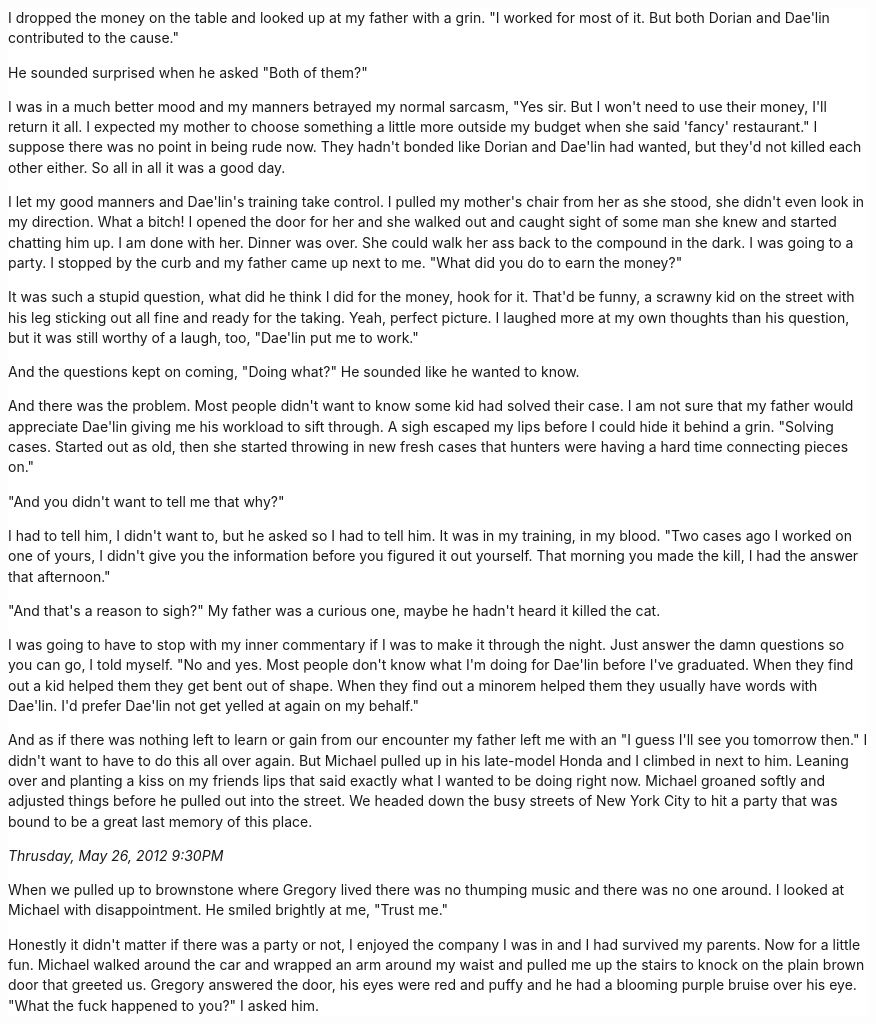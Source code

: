 I dropped the money on the table and looked up at my father with a grin.  "I worked for most of it.  But both Dorian and Dae'lin contributed to the cause."

He sounded surprised when he asked "Both of them?"

I was in a much better mood and my manners betrayed my normal sarcasm, "Yes sir.  But I won't need to use their money, I'll return it all.  I expected my mother to choose something a little more outside my budget when she said 'fancy' restaurant."  I suppose there was no point in being rude now.  They hadn't bonded like Dorian and Dae'lin had wanted, but they'd not killed each other either.  So all in all it was a good day.

I let my good manners and Dae'lin's training take control.  I pulled my mother's chair from her as she stood, she didn't even look in my direction.  What a bitch!  I opened the door for her and she walked out and caught sight of some man she knew and started chatting him up.  I am done with her. Dinner was over. She could walk her ass back to the compound in the dark.  I was going to a party.  I stopped by the curb and my father came up next to me. "What did you do to earn the money?"

It was such a stupid question, what did he think I did for the money, hook for it.  That'd be funny, a scrawny kid on the street with his leg sticking out all fine and ready for the taking.  Yeah, perfect picture.  I laughed more at my own thoughts than his question, but it was still worthy of a laugh, too, "Dae'lin put me to work."

And the questions kept on coming, "Doing what?"  He sounded like he wanted to know.

And there was the problem.  Most people didn't want to know some kid had solved their case.  I am not sure that my father would appreciate Dae'lin giving me his workload to sift through. A sigh escaped my lips before I could hide it behind a grin. "Solving cases. Started out as old, then she started throwing in new fresh cases that hunters were having a hard time connecting pieces on."

"And you didn't want to tell me that why?"

I had to tell him, I didn't want to, but he asked so I had to tell him.  It was in my training, in my blood. "Two cases ago I worked on one of yours, I didn't give you the information before you figured it out yourself.  That morning you made the kill, I had the answer that afternoon."

"And that's a reason to sigh?"  My father was a curious one, maybe he hadn't heard it killed the cat.

I was going to have to stop with my inner commentary if I was to make it through the night.  Just answer the damn questions so you can go, I told myself.  "No and yes.  Most people don't know what I'm doing for Dae'lin before I've graduated.  When they find out a kid helped them they get bent out of shape.  When they find out a minorem helped them they usually have words with Dae'lin.  I'd prefer Dae'lin not get yelled at again on my behalf."

And as if there was nothing left to learn or gain from our encounter my father left me with an "I guess I'll see you tomorrow then."  I didn't want to have to do this all over again.  But Michael pulled up in his late-model Honda and I climbed in next to him.  Leaning over and planting a kiss on my friends lips that said exactly what I wanted to be doing right now.  Michael groaned softly and adjusted things before he pulled out into the street. We headed down the busy streets of New York City to hit a party that was bound to be a great last memory of this place.

_Thrusday, May 26, 2012 9:30PM_

When we pulled up to brownstone where Gregory lived there was no thumping music and there was no one around.  I looked at Michael with disappointment.  He smiled brightly at me, "Trust me."

Honestly it didn't matter if there was a party or not, I enjoyed the company I was in and I had survived my parents.  Now for a little fun.  Michael walked around the car and wrapped an arm around my waist and pulled me up the stairs to knock on the plain brown door that greeted us.  Gregory answered the door, his eyes were red and puffy and he had a blooming purple bruise over his eye.  "What the fuck happened to you?"  I asked him.
